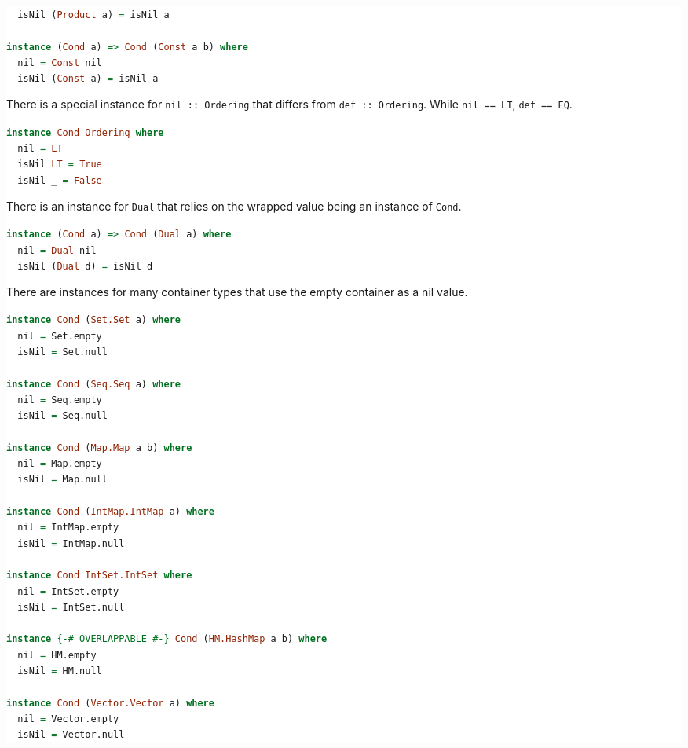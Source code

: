 ```haskell
  isNil (Product a) = isNil a

instance (Cond a) => Cond (Const a b) where
  nil = Const nil
  isNil (Const a) = isNil a
```

There is a special instance for `nil :: Ordering` that differs from `def :: Ordering`. While `nil == LT`, `def == EQ`.

```haskell
instance Cond Ordering where
  nil = LT
  isNil LT = True
  isNil _ = False
```

There is an instance for `Dual` that relies on the wrapped value being an instance of `Cond`.

```haskell
instance (Cond a) => Cond (Dual a) where
  nil = Dual nil
  isNil (Dual d) = isNil d
```

There are instances for many container types that use the empty container as a nil value.

```haskell
instance Cond (Set.Set a) where
  nil = Set.empty
  isNil = Set.null

instance Cond (Seq.Seq a) where
  nil = Seq.empty
  isNil = Seq.null

instance Cond (Map.Map a b) where
  nil = Map.empty
  isNil = Map.null

instance Cond (IntMap.IntMap a) where
  nil = IntMap.empty
  isNil = IntMap.null

instance Cond IntSet.IntSet where
  nil = IntSet.empty
  isNil = IntSet.null

instance {-# OVERLAPPABLE #-} Cond (HM.HashMap a b) where
  nil = HM.empty
  isNil = HM.null

instance Cond (Vector.Vector a) where
  nil = Vector.empty
  isNil = Vector.null
```
